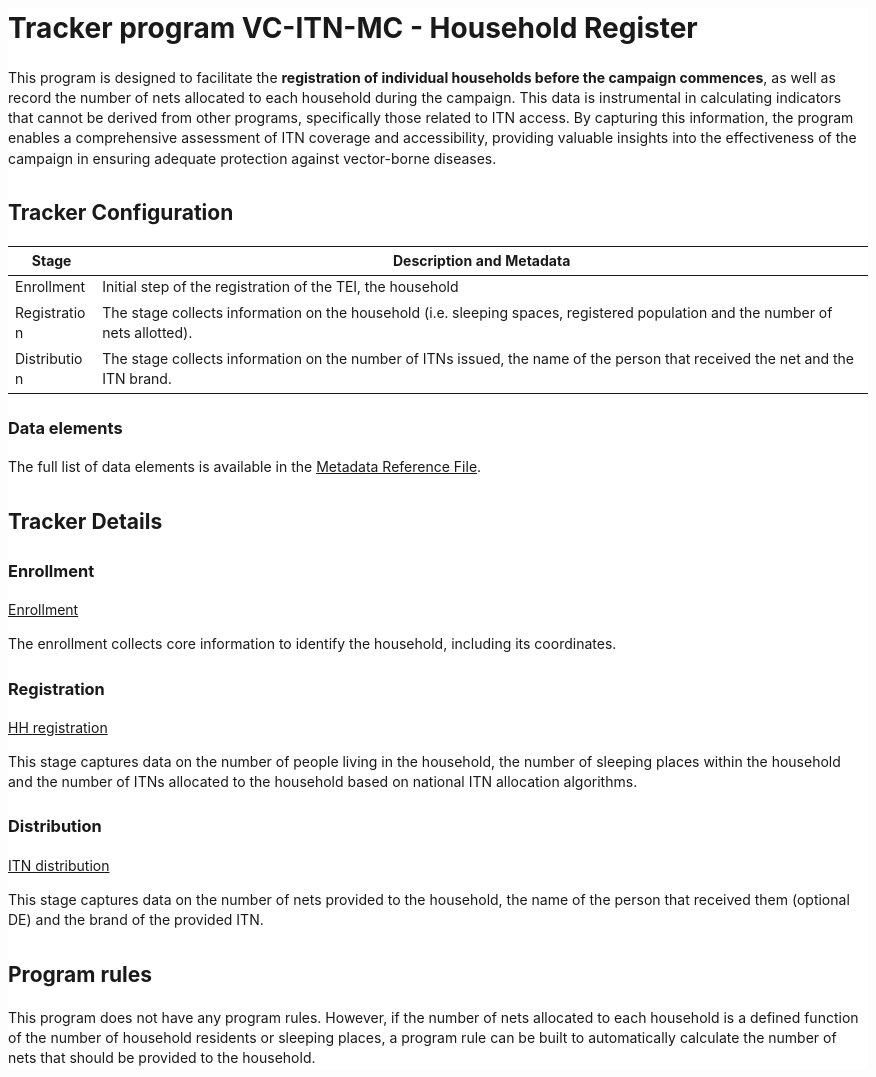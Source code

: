 # Tracker program VC-ITN-MC - Household Register

This program is designed to facilitate the **registration of individual households before the campaign commences**, as well as record the number of nets allocated to each household during the campaign. This data is instrumental in calculating indicators that cannot be derived from other programs, specifically those related to ITN access. By capturing this information, the program enables a comprehensive assessment of ITN coverage and accessibility, providing valuable insights into the effectiveness of the campaign in ensuring adequate protection against vector-borne diseases.

## Tracker Configuration

| Stage        | Description and Metadata|
|--------------|---------------------------|
| Enrollment   | Initial step of the registration of the TEI, the household   |
| Registration | The stage collects information on the household (i.e. sleeping spaces, registered population and the number of nets allotted). |
| Distribution | The stage collects information on the number of ITNs issued, the name of the person that received the net and the ITN brand.   |

### Data elements

The full list of data elements is available in the [Metadata Reference File](resources/reference/VC-ITN-MC-HH.xlsx).

## Tracker Details

### Enrollment

[Enrollment](resources/images/VC_ITN_HH_001.png)

The enrollment collects core information to identify the household, including its coordinates.

### Registration

[HH registration](resources/images/VC_ITN_HH_002.png)

This stage captures data on the number of people living in the household, the number of sleeping places within the household and the number of ITNs allocated to the household based on national ITN allocation algorithms.

### Distribution

[ITN distribution](resources/images/VC_ITN_HH_003.png)

This stage captures data on the number of nets provided to the household, the name of the person that received them (optional DE) and the brand of the provided ITN. 

## Program rules

This program does not have any program rules. However, if the number of nets allocated to each household is a defined function of the number of household residents or sleeping places, a program rule can be built to automatically calculate the number of nets that should be provided to the household. 
